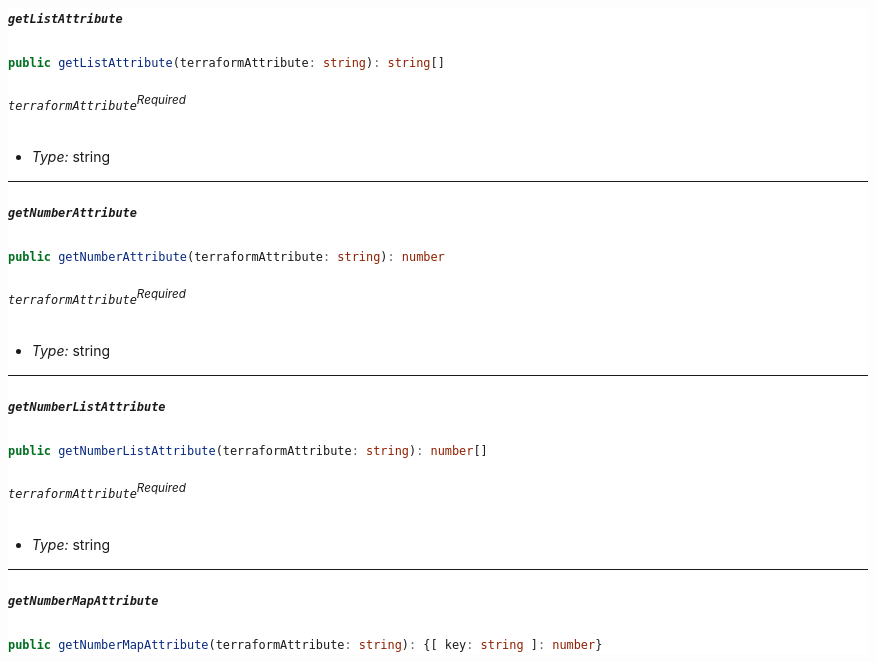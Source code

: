 ##### `getListAttribute` <a name="getListAttribute" id="@ithings/cdktf-provider-openstack.dbInstanceV1.DbInstanceV1DatabaseOutputReference.getListAttribute"></a>

```typescript
public getListAttribute(terraformAttribute: string): string[]
```

###### `terraformAttribute`<sup>Required</sup> <a name="terraformAttribute" id="@ithings/cdktf-provider-openstack.dbInstanceV1.DbInstanceV1DatabaseOutputReference.getListAttribute.parameter.terraformAttribute"></a>

- *Type:* string

---

##### `getNumberAttribute` <a name="getNumberAttribute" id="@ithings/cdktf-provider-openstack.dbInstanceV1.DbInstanceV1DatabaseOutputReference.getNumberAttribute"></a>

```typescript
public getNumberAttribute(terraformAttribute: string): number
```

###### `terraformAttribute`<sup>Required</sup> <a name="terraformAttribute" id="@ithings/cdktf-provider-openstack.dbInstanceV1.DbInstanceV1DatabaseOutputReference.getNumberAttribute.parameter.terraformAttribute"></a>

- *Type:* string

---

##### `getNumberListAttribute` <a name="getNumberListAttribute" id="@ithings/cdktf-provider-openstack.dbInstanceV1.DbInstanceV1DatabaseOutputReference.getNumberListAttribute"></a>

```typescript
public getNumberListAttribute(terraformAttribute: string): number[]
```

###### `terraformAttribute`<sup>Required</sup> <a name="terraformAttribute" id="@ithings/cdktf-provider-openstack.dbInstanceV1.DbInstanceV1DatabaseOutputReference.getNumberListAttribute.parameter.terraformAttribute"></a>

- *Type:* string

---

##### `getNumberMapAttribute` <a name="getNumberMapAttribute" id="@ithings/cdktf-provider-openstack.dbInstanceV1.DbInstanceV1DatabaseOutputReference.getNumberMapAttribute"></a>

```typescript
public getNumberMapAttribute(terraformAttribute: string): {[ key: string ]: number}
```

